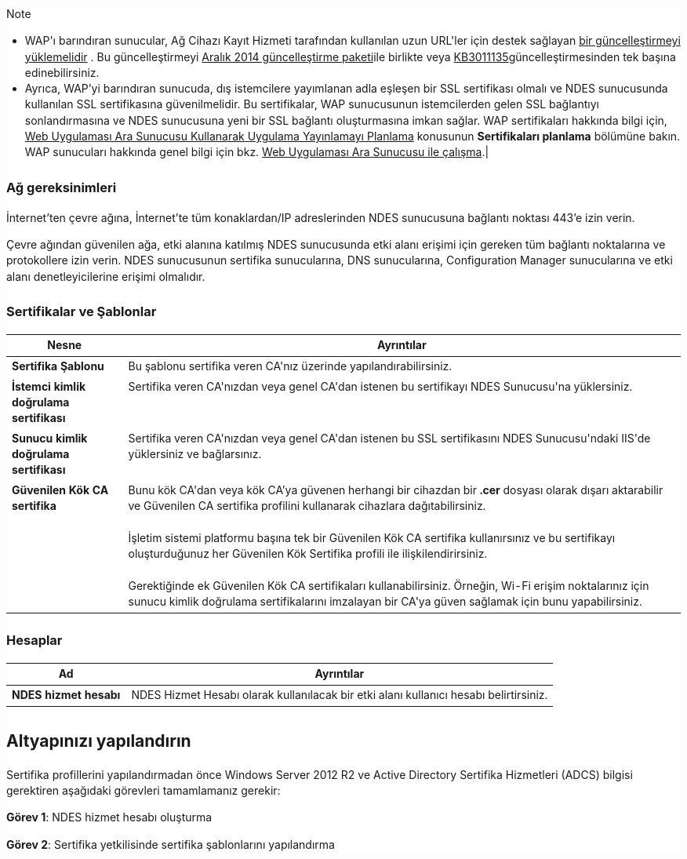  > [!NOTE]           
> -    WAP'ı barındıran sunucular, Ağ Cihazı Kayıt Hizmeti tarafından kullanılan uzun URL'ler için destek sağlayan [bir güncelleştirmeyi yüklemelidir](http://blogs.technet.com/b/ems/archive/2014/12/11/hotfix-large-uri-request-in-web-application-proxy-on-windows-server-2012-r2.aspx) . Bu güncelleştirmeyi [Aralık 2014 güncelleştirme paketi](http://support.microsoft.com/kb/3013769)ile birlikte veya [KB3011135](http://support.microsoft.com/kb/3011135)güncelleştirmesinden tek başına edinebilirsiniz.
>-  Ayrıca, WAP’yi barındıran sunucuda, dış istemcilere yayımlanan adla eşleşen bir SSL sertifikası olmalı ve NDES sunucusunda kullanılan SSL sertifikasına güvenilmelidir. Bu sertifikalar, WAP sunucusunun istemcilerden gelen SSL bağlantıyı sonlandırmasına ve NDES sunucusuna yeni bir SSL bağlantı oluşturmasına imkan sağlar.
    WAP sertifikaları hakkında bilgi için, [Web Uygulaması Ara Sunucusu Kullanarak Uygulama Yayınlamayı Planlama](https://technet.microsoft.com/library/dn383650.aspx) konusunun **Sertifikaları planlama** bölümüne bakın. WAP sunucuları hakkında genel bilgi için bkz. [Web Uygulaması Ara Sunucusu ile çalışma](http://technet.microsoft.com/library/dn584113.aspx).|

### Ağ gereksinimleri

İnternet’ten çevre ağına, İnternet’te tüm konaklardan/IP adreslerinden NDES sunucusuna bağlantı noktası 443’e izin verin.

Çevre ağından güvenilen ağa, etki alanına katılmış NDES sunucusunda etki alanı erişimi için gereken tüm bağlantı noktalarına ve protokollere izin verin. NDES sunucusunun sertifika sunucularına, DNS sunucularına, Configuration Manager sunucularına ve etki alanı denetleyicilerine erişimi olmalıdır.


### <a name="BKMK_CertsAndTemplates"></a>Sertifikalar ve Şablonlar

|Nesne|Ayrıntılar|
|----------|-----------|
|**Sertifika Şablonu**|Bu şablonu sertifika veren CA'nız üzerinde yapılandırabilirsiniz.|
|**İstemci kimlik doğrulama sertifikası**|Sertifika veren CA'nızdan veya genel CA'dan istenen bu sertifikayı NDES Sunucusu'na yüklersiniz.|
|**Sunucu kimlik doğrulama sertifikası**|Sertifika veren CA'nızdan veya genel CA'dan istenen bu SSL sertifikasını NDES Sunucusu'ndaki IIS'de yüklersiniz ve bağlarsınız.|
|**Güvenilen Kök CA sertifika**|Bunu kök CA'dan veya kök CA’ya güvenen herhangi bir cihazdan bir **.cer** dosyası olarak dışarı aktarabilir ve Güvenilen CA sertifika profilini kullanarak cihazlara dağıtabilirsiniz.<br /><br />İşletim sistemi platformu başına tek bir Güvenilen Kök CA sertifika kullanırsınız ve bu sertifikayı oluşturduğunuz her Güvenilen Kök Sertifika profili ile ilişkilendirirsiniz.<br /><br />Gerektiğinde ek Güvenilen Kök CA sertifikaları kullanabilirsiniz. Örneğin, Wi-Fi erişim noktalarınız için sunucu kimlik doğrulama sertifikalarını imzalayan bir CA'ya güven sağlamak için bunu yapabilirsiniz.|

### <a name="BKMK_Accounts"></a>Hesaplar

|Ad|Ayrıntılar|
|--------|-----------|
|**NDES hizmet hesabı**|NDES Hizmet Hesabı olarak kullanılacak bir etki alanı kullanıcı hesabı belirtirsiniz.|

## <a name="BKMK_ConfigureInfrastructure"></a>Altyapınızı yapılandırın
Sertifika profillerini yapılandırmadan önce Windows Server 2012 R2 ve Active Directory Sertifika Hizmetleri (ADCS) bilgisi gerektiren aşağıdaki görevleri tamamlamanız gerekir:

**Görev 1**: NDES hizmet hesabı oluşturma

**Görev 2**: Sertifika yetkilisinde sertifika şablonlarını yapılandırma
